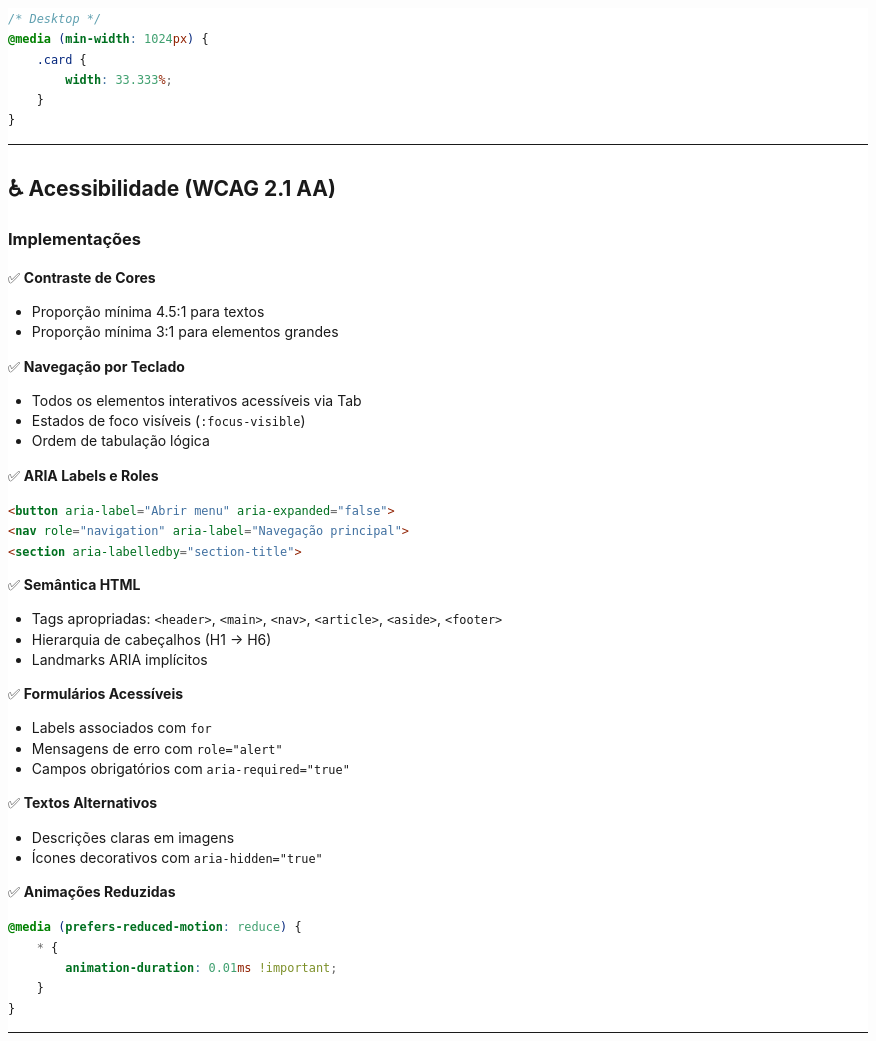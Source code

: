 ```css
/* Desktop */
@media (min-width: 1024px) {
    .card {
        width: 33.333%;
    }
}
```

---

## ♿ Acessibilidade (WCAG 2.1 AA)

### Implementações

✅ **Contraste de Cores**
- Proporção mínima 4.5:1 para textos
- Proporção mínima 3:1 para elementos grandes

✅ **Navegação por Teclado**
- Todos os elementos interativos acessíveis via Tab
- Estados de foco visíveis (`:focus-visible`)
- Ordem de tabulação lógica

✅ **ARIA Labels e Roles**
```html
<button aria-label="Abrir menu" aria-expanded="false">
<nav role="navigation" aria-label="Navegação principal">
<section aria-labelledby="section-title">
```

✅ **Semântica HTML**
- Tags apropriadas: `<header>`, `<main>`, `<nav>`, `<article>`, `<aside>`, `<footer>`
- Hierarquia de cabeçalhos (H1 → H6)
- Landmarks ARIA implícitos

✅ **Formulários Acessíveis**
- Labels associados com `for`
- Mensagens de erro com `role="alert"`
- Campos obrigatórios com `aria-required="true"`

✅ **Textos Alternativos**
- Descrições claras em imagens
- Ícones decorativos com `aria-hidden="true"`

✅ **Animações Reduzidas**
```css
@media (prefers-reduced-motion: reduce) {
    * {
        animation-duration: 0.01ms !important;
    }
}
```

---
